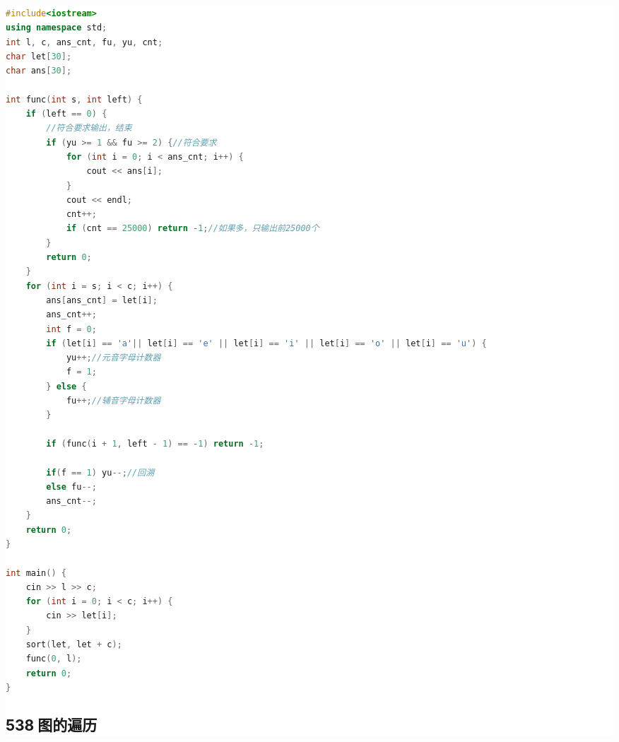 ```c++
#include<iostream>
using namespace std;
int l, c, ans_cnt, fu, yu, cnt;
char let[30];
char ans[30];

int func(int s, int left) {
    if (left == 0) {
        //符合要求输出，结束
        if (yu >= 1 && fu >= 2) {//符合要求
            for (int i = 0; i < ans_cnt; i++) {
                cout << ans[i];
            }
            cout << endl;
            cnt++;
            if (cnt == 25000) return -1;//如果多，只输出前25000个
        }
        return 0;
    }
    for (int i = s; i < c; i++) {
        ans[ans_cnt] = let[i];
        ans_cnt++;
        int f = 0;
        if (let[i] == 'a'|| let[i] == 'e' || let[i] == 'i' || let[i] == 'o' || let[i] == 'u') {
            yu++;//元音字母计数器
            f = 1;
        } else {
            fu++;//辅音字母计数器
        }

        if (func(i + 1, left - 1) == -1) return -1;
        
        if(f == 1) yu--;//回溯
        else fu--;
        ans_cnt--;
    }
    return 0;
}

int main() {
    cin >> l >> c;
    for (int i = 0; i < c; i++) {
        cin >> let[i];
    }
    sort(let, let + c);
    func(0, l);
    return 0;
}
```

## 538 图的遍历
